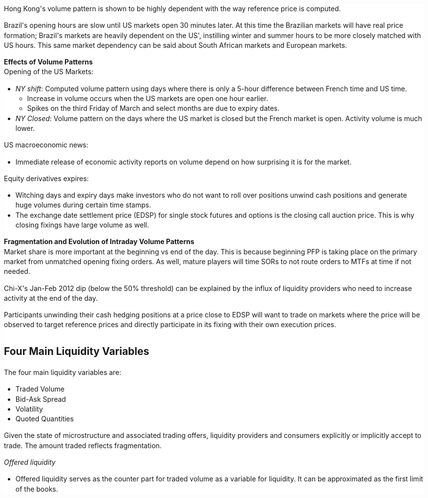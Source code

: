 </figure>

Hong Kong's volume pattern is shown to be highly dependent with the way reference price is computed. 

Brazil's opening hours are slow until US markets open 30 minutes later. At this time the Brazilian markets will have real price formation; Brazil's markets are heavily dependent on the US', instilling winter and summer hours to be more closely matched with US hours. This same market dependency can be said about South African markets and European markets. 

**Effects of Volume Patterns**<br />
Opening of the US Markets: 
- *NY shift*: Computed volume pattern using days where there is only a 5-hour difference between French time and US time. 
  - Increase in  volume occurs when the US markets are open one hour earlier. 
  - Spikes on the third Friday of March and select months are due to expiry dates. 
- *NY Closed*: Volume pattern on the days where the US market is closed but the French market is open. Activity volume is much lower. 

US macroeconomic news:  
- Immediate release of economic activity reports on volume depend on how surprising it is for the market. 

Equity derivatives expires:
- Witching days and expiry days make investors who do not want to roll over positions unwind cash positions and generate huge volumes during certain time stamps. 
- The exchange date settlement price (EDSP) for single stock futures and options is the closing call auction price. This is why closing fixings have large volume as well. 

**Fragmentation and Evolution of Intraday Volume Patterns**<br />
Market share is more important at the beginning vs end of the day. This is because beginning PFP is taking place on the primary market from unmatched opening fixing orders. As well, mature players will time SORs to not route orders to MTFs at time if not needed. 

Chi-X's Jan-Feb 2012 dip (below the 50% threshold) can be explained by the influx of liquidity providers who need to increase activity at the end of the day. 

Participants unwinding their cash hedging positions at a price close to EDSP will want to trade on markets where the price will be observed to target reference prices and directly participate in its fixing with their own execution prices. 

## Four Main Liquidity Variables
The four main liquidity variables are: 
- Traded Volume 
- Bid-Ask Spread
- Volatility 
- Quoted Quantities 

Given the state of microstructure and associated trading offers, liquidity providers and consumers explicitly or implicitly accept to trade. The amount traded reflects fragmentation. 

*Offered liquidity* 
- Offered liquidity serves as the counter part for traded volume as a variable for liquidity. It can be approximated as the first limit of the books. 
